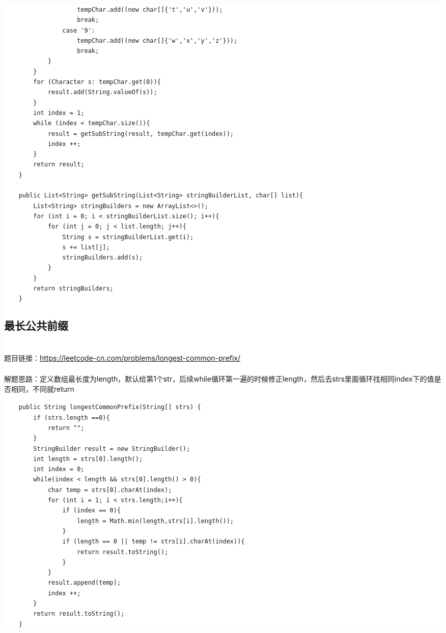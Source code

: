 ```
                    tempChar.add((new char[]{'t','u','v'}));
                    break;
                case '9':
                    tempChar.add((new char[]{'w','x','y','z'}));
                    break;
            }
        }
        for (Character s: tempChar.get(0)){
            result.add(String.valueOf(s));
        }
        int index = 1;
        while (index < tempChar.size()){
            result = getSubString(result, tempChar.get(index));
            index ++;
        }
        return result;
    }

    public List<String> getSubString(List<String> stringBuilderList, char[] list){
        List<String> stringBuilders = new ArrayList<>();
        for (int i = 0; i < stringBuilderList.size(); i++){
            for (int j = 0; j < list.length; j++){
                String s = stringBuilderList.get(i);
                s += list[j];
                stringBuilders.add(s);
            }
        }
        return stringBuilders;
    }
```


## 最长公共前缀
<br>题目链接：https://leetcode-cn.com/problems/longest-common-prefix/ </br>
<br>解题思路：定义数组最长度为length，默认给第1个str，后续while循环第一遍的时候修正length，然后去strs里面循环找相同index下的值是否相同，不同就return</br>

```
    public String longestCommonPrefix(String[] strs) {
        if (strs.length ==0){
            return "";
        }
        StringBuilder result = new StringBuilder();
        int length = strs[0].length();
        int index = 0;
        while(index < length && strs[0].length() > 0){
            char temp = strs[0].charAt(index);
            for (int i = 1; i < strs.length;i++){
                if (index == 0){
                    length = Math.min(length,strs[i].length());
                }
                if (length == 0 || temp != strs[i].charAt(index)){
                    return result.toString();
                }
            }
            result.append(temp);
            index ++;
        }
        return result.toString();
    }
```
